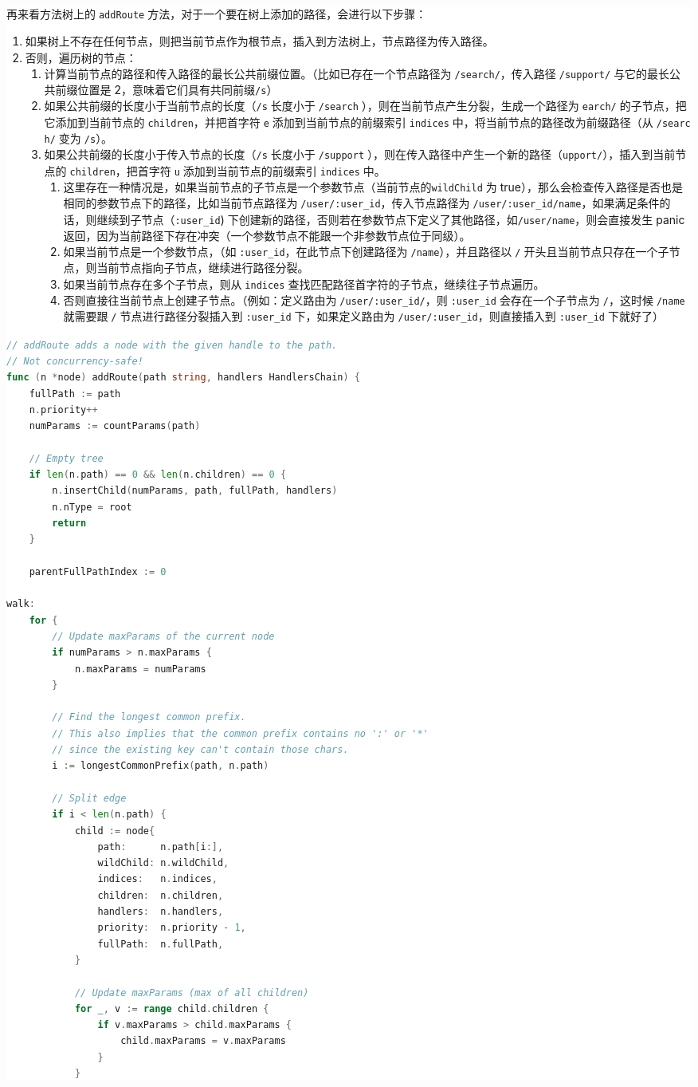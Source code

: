 再来看方法树上的 `addRoute` 方法，对于一个要在树上添加的路径，会进行以下步骤：

1. 如果树上不存在任何节点，则把当前节点作为根节点，插入到方法树上，节点路径为传入路径。
2. 否则，遍历树的节点：
   1. 计算当前节点的路径和传入路径的最长公共前缀位置。（比如已存在一个节点路径为 `/search/`，传入路径 `/support/` 与它的最长公共前缀位置是 2，意味着它们具有共同前缀`/s`）
   2. 如果公共前缀的长度小于当前节点的长度（`/s` 长度小于 `/search` ），则在当前节点产生分裂，生成一个路径为  `earch/` 的子节点，把它添加到当前节点的 `children`，并把首字符 `e` 添加到当前节点的前缀索引 `indices` 中，将当前节点的路径改为前缀路径（从 `/search/` 变为 `/s`）。
   3. 如果公共前缀的长度小于传入节点的长度（`/s` 长度小于 `/support` ），则在传入路径中产生一个新的路径（`upport/`），插入到当前节点的 `children`，把首字符 `u` 添加到当前节点的前缀索引 `indices` 中。
      1. 这里存在一种情况是，如果当前节点的子节点是一个参数节点（当前节点的`wildChild` 为 true），那么会检查传入路径是否也是相同的参数节点下的路径，比如当前节点路径为 `/user/:user_id`，传入节点路径为 `/user/:user_id/name`，如果满足条件的话，则继续到子节点（`:user_id`) 下创建新的路径，否则若在参数节点下定义了其他路径，如`/user/name`，则会直接发生 panic 返回，因为当前路径下存在冲突（一个参数节点不能跟一个非参数节点位于同级）。
      2. 如果当前节点是一个参数节点，（如 `:user_id`，在此节点下创建路径为 `/name`），并且路径以 `/` 开头且当前节点只存在一个子节点，则当前节点指向子节点，继续进行路径分裂。
      3. 如果当前节点存在多个子节点，则从 `indices` 查找匹配路径首字符的子节点，继续往子节点遍历。
      4. 否则直接往当前节点上创建子节点。（例如：定义路由为 `/user/:user_id/`，则 `:user_id` 会存在一个子节点为 `/`，这时候 `/name` 就需要跟 `/` 节点进行路径分裂插入到 `:user_id` 下，如果定义路由为 `/user/:user_id`，则直接插入到 `:user_id` 下就好了）

```go
// addRoute adds a node with the given handle to the path.
// Not concurrency-safe!
func (n *node) addRoute(path string, handlers HandlersChain) {
	fullPath := path
	n.priority++
	numParams := countParams(path)

	// Empty tree
	if len(n.path) == 0 && len(n.children) == 0 {
		n.insertChild(numParams, path, fullPath, handlers)
		n.nType = root
		return
	}

	parentFullPathIndex := 0

walk:
	for {
		// Update maxParams of the current node
		if numParams > n.maxParams {
			n.maxParams = numParams
		}

		// Find the longest common prefix.
		// This also implies that the common prefix contains no ':' or '*'
		// since the existing key can't contain those chars.
		i := longestCommonPrefix(path, n.path)

		// Split edge
		if i < len(n.path) {
			child := node{
				path:      n.path[i:],
				wildChild: n.wildChild,
				indices:   n.indices,
				children:  n.children,
				handlers:  n.handlers,
				priority:  n.priority - 1,
				fullPath:  n.fullPath,
			}

			// Update maxParams (max of all children)
			for _, v := range child.children {
				if v.maxParams > child.maxParams {
					child.maxParams = v.maxParams
				}
			}
```